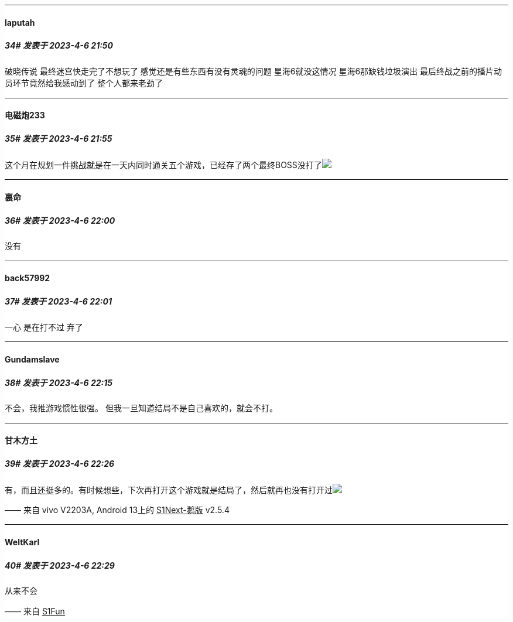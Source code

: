 *****

####  laputah  
##### 34#       发表于 2023-4-6 21:50

破晓传说 最终迷宫快走完了不想玩了 感觉还是有些东西有没有灵魂的问题 星海6就没这情况 星海6那缺钱垃圾演出 最后终战之前的播片动员环节竟然给我感动到了 整个人都来老劲了 

*****

####  电磁炮233  
##### 35#       发表于 2023-4-6 21:55

这个月在规划一件挑战就是在一天内同时通关五个游戏，已经存了两个最终BOSS没打了<img src="https://static.saraba1st.com/image/smiley/face2017/066.png" referrerpolicy="no-referrer">

*****

####  裏命  
##### 36#       发表于 2023-4-6 22:00

没有

*****

####  back57992  
##### 37#       发表于 2023-4-6 22:01

一心 是在打不过 弃了

*****

####  Gundamslave  
##### 38#       发表于 2023-4-6 22:15

不会，我推游戏惯性很强。
但我一旦知道结局不是自己喜欢的，就会不打。

*****

####  甘木方土  
##### 39#       发表于 2023-4-6 22:26

有，而且还挺多的。有时候想些，下次再打开这个游戏就是结局了，然后就再也没有打开过<img src="https://static.saraba1st.com/image/smiley/face2017/009.gif" referrerpolicy="no-referrer">

—— 来自 vivo V2203A, Android 13上的 [S1Next-鹅版](https://github.com/ykrank/S1-Next/releases) v2.5.4

*****

####  WeltKarl  
##### 40#       发表于 2023-4-6 22:29

从来不会

—— 来自 [S1Fun](https://s1fun.koalcat.com)

